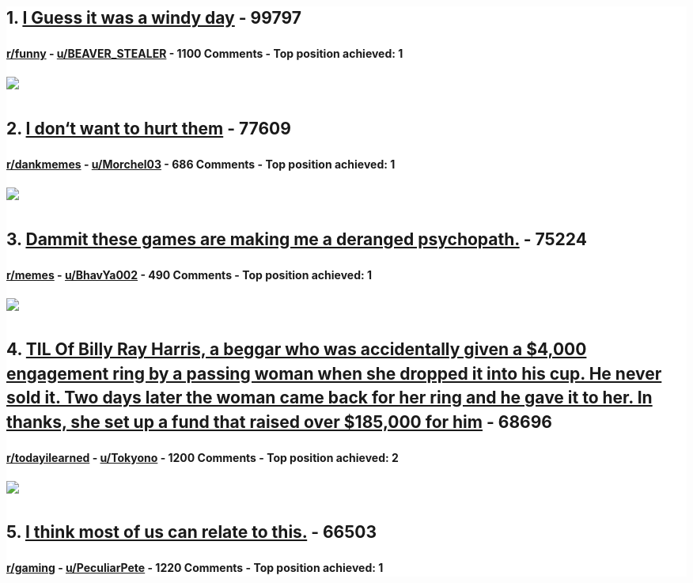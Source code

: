 ## 1. [I Guess it was a windy day](http://reddit.com/r/funny/comments/cnn78q/i_guess_it_was_a_windy_day/) - 99797
#### [r/funny](http://reddit.com/r/funny) - [u/BEAVER_STEALER](http://reddit.com/u/BEAVER_STEALER) - 1100 Comments - Top position achieved: 1

<a href="https://v.redd.it/dy0qlth0s8f31"><img src="https://b.thumbs.redditmedia.com/BJ6hI5v5vnCdvOiu3CIE6POET6NPQik4Cd7mOiBVxNE.jpg"></img></a>

## 2. [I don‘t want to hurt them](http://reddit.com/r/dankmemes/comments/cninm6/i_dont_want_to_hurt_them/) - 77609
#### [r/dankmemes](http://reddit.com/r/dankmemes) - [u/Morchel03](http://reddit.com/u/Morchel03) - 686 Comments - Top position achieved: 1

<a href="https://i.redd.it/koo2nt5wn6f31.jpg"><img src="https://a.thumbs.redditmedia.com/HlAQs5VAlHKqbJhs3eIcMQbosFXC-w_-wFVkzrSlFc0.jpg"></img></a>

## 3. [Dammit these games are making me a deranged psychopath.](http://reddit.com/r/memes/comments/cniyt9/dammit_these_games_are_making_me_a_deranged/) - 75224
#### [r/memes](http://reddit.com/r/memes) - [u/BhavYa002](http://reddit.com/u/BhavYa002) - 490 Comments - Top position achieved: 1

<a href="https://i.redd.it/ojiiog7qu6f31.jpg"><img src="https://b.thumbs.redditmedia.com/VR7kzitvrhKexsxtCYvvpvyypEUo4QVVJ3Yd3ZelTQQ.jpg"></img></a>

## 4. [TIL Of Billy Ray Harris, a beggar who was accidentally given a $4,000 engagement ring by a passing woman when she dropped it into his cup. He never sold it. Two days later the woman came back for her ring and he gave it to her. In thanks, she set up a fund that raised over $185,000 for him](http://reddit.com/r/todayilearned/comments/cnmb4t/til_of_billy_ray_harris_a_beggar_who_was/) - 68696
#### [r/todayilearned](http://reddit.com/r/todayilearned) - [u/Tokyono](http://reddit.com/u/Tokyono) - 1200 Comments - Top position achieved: 2

<a href="https://www.independent.co.uk/news/world/americas/luck-changes-for-billy-ray-harris-the-homeless-man-who-returned-an-engagement-ring-dropped-into-his-8548963.html"><img src="https://a.thumbs.redditmedia.com/5F7iX7IBHS5OCeEthLgcW-RmoAM1w1lON5V0FtIR584.jpg"></img></a>

## 5. [I think most of us can relate to this.](http://reddit.com/r/gaming/comments/cnlk3f/i_think_most_of_us_can_relate_to_this/) - 66503
#### [r/gaming](http://reddit.com/r/gaming) - [u/PeculiarPete](http://reddit.com/u/PeculiarPete) - 1220 Comments - Top position achieved: 1
